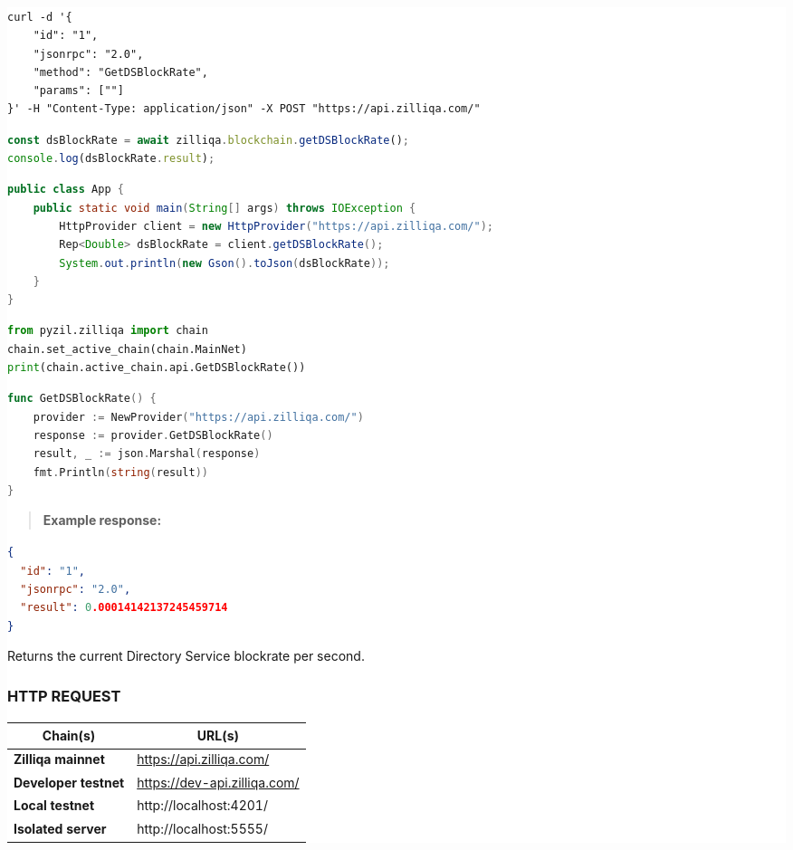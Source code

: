 ```shell
curl -d '{
    "id": "1",
    "jsonrpc": "2.0",
    "method": "GetDSBlockRate",
    "params": [""]
}' -H "Content-Type: application/json" -X POST "https://api.zilliqa.com/"
```

```javascript
const dsBlockRate = await zilliqa.blockchain.getDSBlockRate();
console.log(dsBlockRate.result);
```

```java
public class App {
    public static void main(String[] args) throws IOException {
        HttpProvider client = new HttpProvider("https://api.zilliqa.com/");
        Rep<Double> dsBlockRate = client.getDSBlockRate();
        System.out.println(new Gson().toJson(dsBlockRate));
    }
}
```

```python
from pyzil.zilliqa import chain
chain.set_active_chain(chain.MainNet)
print(chain.active_chain.api.GetDSBlockRate())
```

```go
func GetDSBlockRate() {
	provider := NewProvider("https://api.zilliqa.com/")
	response := provider.GetDSBlockRate()
	result, _ := json.Marshal(response)
	fmt.Println(string(result))
}
```

> **Example response:**

```json
{
  "id": "1",
  "jsonrpc": "2.0",
  "result": 0.00014142137245459714
}
```

Returns the current Directory Service blockrate per second.

### HTTP REQUEST

| Chain(s)              | URL(s)                       |
| --------------------- | ---------------------------- |
| **Zilliqa mainnet**   | https://api.zilliqa.com/     |
| **Developer testnet** | https://dev-api.zilliqa.com/ |
| **Local testnet**     | http://localhost:4201/       |
| **Isolated server**   | http://localhost:5555/       |
